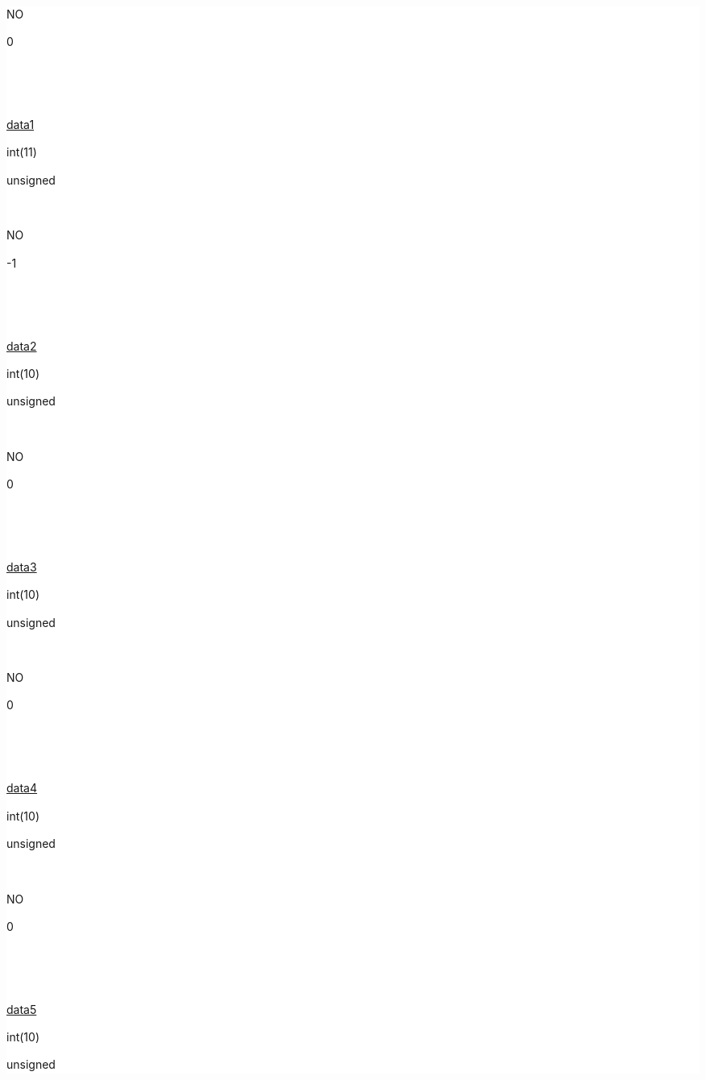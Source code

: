 </p></td>
<td><p>NO</p></td>
<td><p>0</p></td>
<td><p><br />
</p></td>
<td><p><br />
</p></td>
</tr>
<tr class="odd">
<td><p><a href="#23">data1</a></p></td>
<td><p>int(11)</p></td>
<td><p>unsigned</p></td>
<td><p><br />
</p></td>
<td><p>NO</p></td>
<td><p>-1</p></td>
<td><p><br />
</p></td>
<td><p><br />
</p></td>
</tr>
<tr class="even">
<td><p><a href="#23">data2</a></p></td>
<td><p>int(10)</p></td>
<td><p>unsigned</p></td>
<td><p><br />
</p></td>
<td><p>NO</p></td>
<td><p>0</p></td>
<td><p><br />
</p></td>
<td><p><br />
</p></td>
</tr>
<tr class="odd">
<td><p><a href="#23">data3</a></p></td>
<td><p>int(10)</p></td>
<td><p>unsigned</p></td>
<td><p><br />
</p></td>
<td><p>NO</p></td>
<td><p>0</p></td>
<td><p><br />
</p></td>
<td><p><br />
</p></td>
</tr>
<tr class="even">
<td><p><a href="#23">data4</a></p></td>
<td><p>int(10)</p></td>
<td><p>unsigned</p></td>
<td><p><br />
</p></td>
<td><p>NO</p></td>
<td><p>0</p></td>
<td><p><br />
</p></td>
<td><p><br />
</p></td>
</tr>
<tr class="odd">
<td><p><a href="#23">data5</a></p></td>
<td><p>int(10)</p></td>
<td><p>unsigned</p></td>